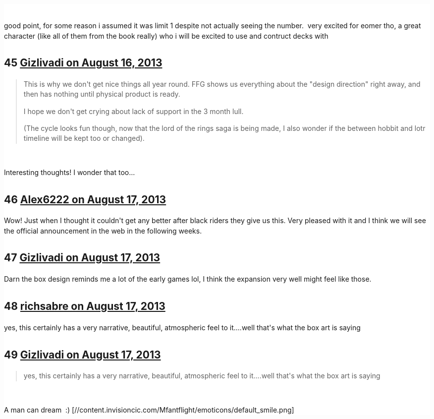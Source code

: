  

good point, for some reason i assumed it was limit 1 despite not actually seeing the number.  very excited for eomer tho, a great character (like all of them from the book really) who i will be excited to use and contruct decks with

## 45 [Gizlivadi on August 16, 2013](https://community.fantasyflightgames.com/topic/88622-new-deluxe-epansion-and-cycle-spoilers/?do=findComment&comment=842315)

> This is why we don't get nice things all year round. FFG shows us everything about the "design direction" right away, and then has nothing until physical product is ready.
> 
> I hope we don't get crying about lack of support in the 3 month lull.
> 
> (The cycle looks fun though, now that the lord of the rings saga is being made, I also wonder if the between hobbit and lotr timeline will be kept too or changed).

 

Interesting thoughts! I wonder that too...

## 46 [Alex6222 on August 17, 2013](https://community.fantasyflightgames.com/topic/88622-new-deluxe-epansion-and-cycle-spoilers/?do=findComment&comment=842322)

Wow! Just when I thought it couldn't get any better after black riders they give us this. Very pleased with it and I think we will see the official announcement in the web in the following weeks.

## 47 [Gizlivadi on August 17, 2013](https://community.fantasyflightgames.com/topic/88622-new-deluxe-epansion-and-cycle-spoilers/?do=findComment&comment=842326)

Darn the box design reminds me a lot of the early games lol, I think the expansion very well might feel like those.

## 48 [richsabre on August 17, 2013](https://community.fantasyflightgames.com/topic/88622-new-deluxe-epansion-and-cycle-spoilers/?do=findComment&comment=842331)

yes, this certainly has a very narrative, beautiful, atmospheric feel to it....well that's what the box art is saying

## 49 [Gizlivadi on August 17, 2013](https://community.fantasyflightgames.com/topic/88622-new-deluxe-epansion-and-cycle-spoilers/?do=findComment&comment=842332)

> yes, this certainly has a very narrative, beautiful, atmospheric feel to it....well that's what the box art is saying

 

A man can dream  :) [//content.invisioncic.com/Mfantflight/emoticons/default_smile.png]
